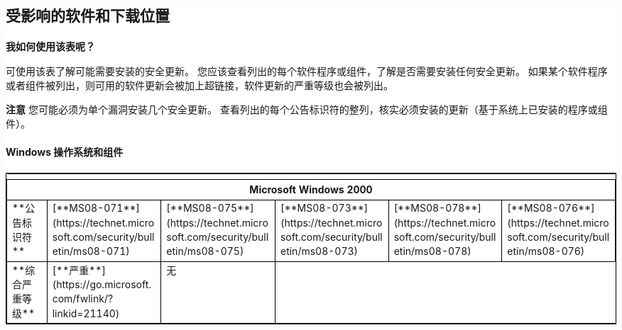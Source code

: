 </tbody>  
</table>
  
受影响的软件和下载位置  
----------------------
  
  
**我如何使用该表呢？**
  
可使用该表了解可能需要安装的安全更新。 您应该查看列出的每个软件程序或组件，了解是否需要安装任何安全更新。 如果某个软件程序或者组件被列出，则可用的软件更新会被加上超链接，软件更新的严重等级也会被列出。
  
**注意** 您可能必须为单个漏洞安装几个安全更新。 查看列出的每个公告标识符的整列，核实必须安装的更新（基于系统上已安装的程序或组件）。
  
#### Windows 操作系统和组件

<p> </p>
<table style="border:1px solid black;">  
<tr class="thead">  
<th>  
</th>  
<th>  
</th>  
<th>  
</th>  
<th>  
</th>  
<th>  
</th>  
<th>  
</th>  
</tr>  
<tr>  
<th colspan="6" style="border:1px solid black;">  
Microsoft Windows 2000  
</th>  
</tr>  
<tr>
<td style="border:1px solid black;">
**公告标识符**
</td>
<td style="border:1px solid black;">
[**MS08-071**](https://technet.microsoft.com/security/bulletin/ms08-071)
</td>
<td style="border:1px solid black;">
[**MS08-075**](https://technet.microsoft.com/security/bulletin/ms08-075)
</td>
<td style="border:1px solid black;">
[**MS08-073**](https://technet.microsoft.com/security/bulletin/ms08-073)
</td>
<td style="border:1px solid black;">
[**MS08-078**](https://technet.microsoft.com/security/bulletin/ms08-078)
</td>
<td style="border:1px solid black;">
[**MS08-076**](https://technet.microsoft.com/security/bulletin/ms08-076)
</td>
</tr>
<tr class="alternateRow">
<td style="border:1px solid black;">
**综合严重等级**
</td>
<td style="border:1px solid black;">
[**严重**](https://go.microsoft.com/fwlink/?linkid=21140)
</td>
<td style="border:1px solid black;">
无